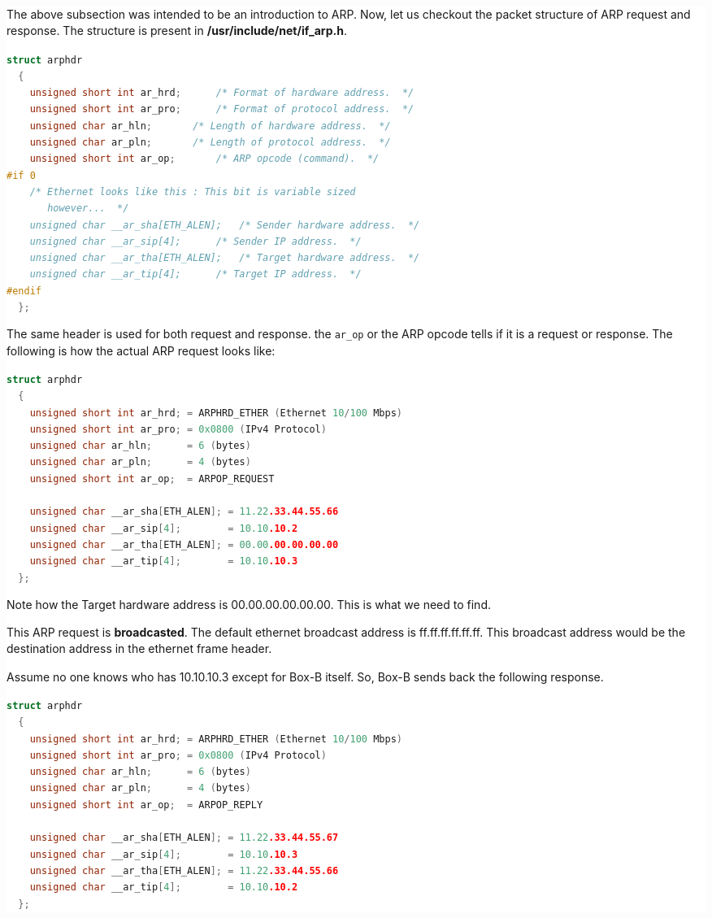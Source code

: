The above subsection was intended to be an introduction to ARP. Now, let us checkout the packet structure of ARP request and response. The structure is present in **/usr/include/net/if_arp.h**.

```c
struct arphdr                                                                   
  {                                                                             
    unsigned short int ar_hrd;      /* Format of hardware address.  */          
    unsigned short int ar_pro;      /* Format of protocol address.  */          
    unsigned char ar_hln;       /* Length of hardware address.  */              
    unsigned char ar_pln;       /* Length of protocol address.  */              
    unsigned short int ar_op;       /* ARP opcode (command).  */                
#if 0                                                                           
    /* Ethernet looks like this : This bit is variable sized                    
       however...  */                                                           
    unsigned char __ar_sha[ETH_ALEN];   /* Sender hardware address.  */         
    unsigned char __ar_sip[4];      /* Sender IP address.  */                   
    unsigned char __ar_tha[ETH_ALEN];   /* Target hardware address.  */         
    unsigned char __ar_tip[4];      /* Target IP address.  */                   
#endif                                                                          
  };
```

The same header is used for both request and response. the ```ar_op``` or the ARP opcode tells if it is a request or response. The following is how the actual ARP request looks like:

```c
struct arphdr                                                                   
  {                                                                             
    unsigned short int ar_hrd; = ARPHRD_ETHER (Ethernet 10/100 Mbps)
    unsigned short int ar_pro; = 0x0800 (IPv4 Protocol)
    unsigned char ar_hln;      = 6 (bytes)
    unsigned char ar_pln;      = 4 (bytes)
    unsigned short int ar_op;  = ARPOP_REQUEST
    
    unsigned char __ar_sha[ETH_ALEN]; = 11.22.33.44.55.66
    unsigned char __ar_sip[4];        = 10.10.10.2
    unsigned char __ar_tha[ETH_ALEN]; = 00.00.00.00.00.00
    unsigned char __ar_tip[4];        = 10.10.10.3
  };
```

Note how the Target hardware address is 00.00.00.00.00.00. This is what we need to find.

This ARP request is **broadcasted**. The default ethernet broadcast address is ff.ff.ff.ff.ff.ff. This broadcast address would be the destination address in the ethernet frame header.

Assume no one knows who has 10.10.10.3 except for Box-B itself. So, Box-B sends back the following response.

```c
struct arphdr                                                                   
  {                                                                             
    unsigned short int ar_hrd; = ARPHRD_ETHER (Ethernet 10/100 Mbps)
    unsigned short int ar_pro; = 0x0800 (IPv4 Protocol)
    unsigned char ar_hln;      = 6 (bytes)
    unsigned char ar_pln;      = 4 (bytes)
    unsigned short int ar_op;  = ARPOP_REPLY
    
    unsigned char __ar_sha[ETH_ALEN]; = 11.22.33.44.55.67
    unsigned char __ar_sip[4];        = 10.10.10.3
    unsigned char __ar_tha[ETH_ALEN]; = 11.22.33.44.55.66
    unsigned char __ar_tip[4];        = 10.10.10.2
  };
```
